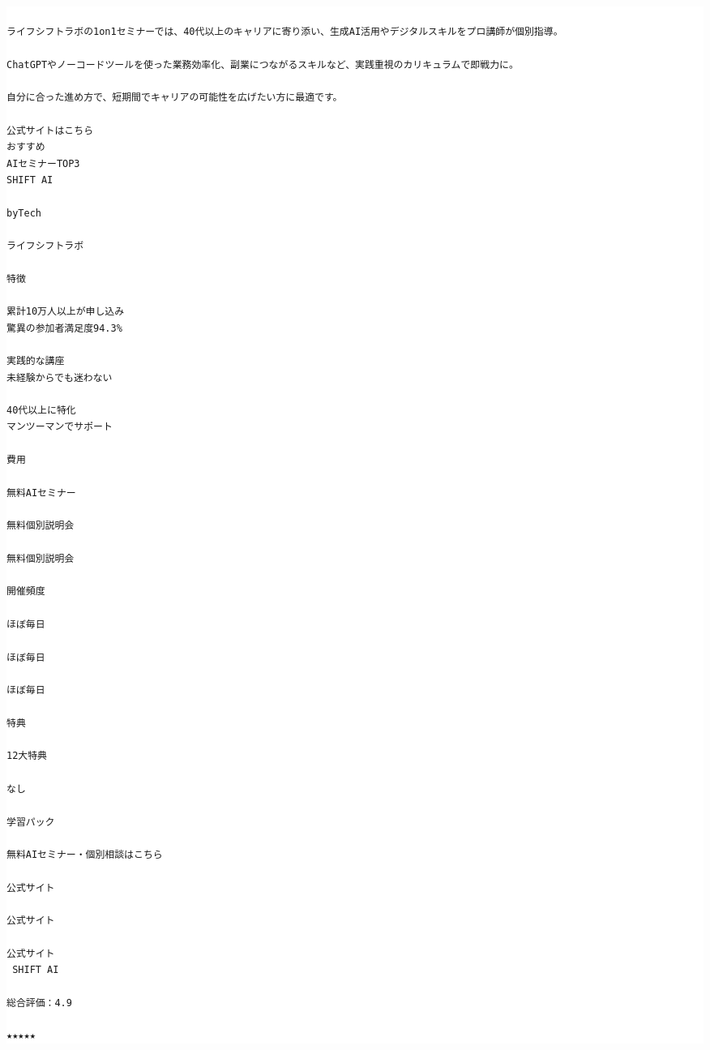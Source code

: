 ```

ライフシフトラボの1on1セミナーでは、40代以上のキャリアに寄り添い、生成AI活用やデジタルスキルをプロ講師が個別指導。

ChatGPTやノーコードツールを使った業務効率化、副業につながるスキルなど、実践重視のカリキュラムで即戦力に。

自分に合った進め方で、短期間でキャリアの可能性を広げたい方に最適です。

公式サイトはこちら
おすすめ
AIセミナーTOP3
SHIFT AI

byTech

ライフシフトラボ

特徴

累計10万人以上が申し込み
驚異の参加者満足度94.3%

実践的な講座
未経験からでも迷わない

40代以上に特化
マンツーマンでサポート

費用

無料AIセミナー

無料個別説明会

無料個別説明会

開催頻度

ほぼ毎日

ほぼ毎日

ほぼ毎日

特典

12大特典

なし

学習パック

無料AIセミナー・個別相談はこちら

公式サイト

公式サイト

公式サイト
 SHIFT AI

総合評価：4.9

★★★★★
```